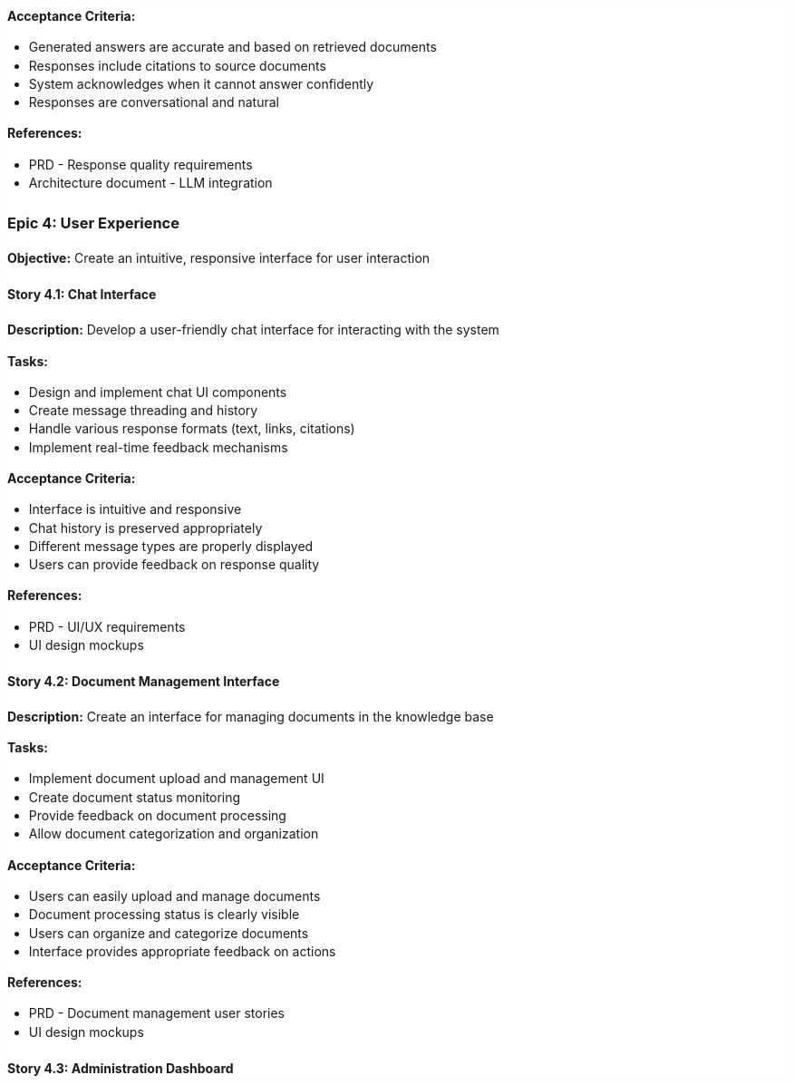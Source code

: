 **Acceptance Criteria:**
- Generated answers are accurate and based on retrieved documents
- Responses include citations to source documents
- System acknowledges when it cannot answer confidently
- Responses are conversational and natural

**References:**
- PRD - Response quality requirements
- Architecture document - LLM integration

### Epic 4: User Experience

**Objective:** Create an intuitive, responsive interface for user interaction

#### Story 4.1: Chat Interface

**Description:** Develop a user-friendly chat interface for interacting with the system

**Tasks:**
- Design and implement chat UI components
- Create message threading and history
- Handle various response formats (text, links, citations)
- Implement real-time feedback mechanisms

**Acceptance Criteria:**
- Interface is intuitive and responsive
- Chat history is preserved appropriately
- Different message types are properly displayed
- Users can provide feedback on response quality

**References:**
- PRD - UI/UX requirements
- UI design mockups

#### Story 4.2: Document Management Interface

**Description:** Create an interface for managing documents in the knowledge base

**Tasks:**
- Implement document upload and management UI
- Create document status monitoring
- Provide feedback on document processing
- Allow document categorization and organization

**Acceptance Criteria:**
- Users can easily upload and manage documents
- Document processing status is clearly visible
- Users can organize and categorize documents
- Interface provides appropriate feedback on actions

**References:**
- PRD - Document management user stories
- UI design mockups

#### Story 4.3: Administration Dashboard
